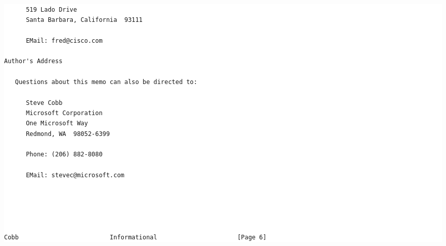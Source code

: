 ``` newpage
      519 Lado Drive
      Santa Barbara, California  93111

      EMail: fred@cisco.com

Author's Address

   Questions about this memo can also be directed to:

      Steve Cobb
      Microsoft Corporation
      One Microsoft Way
      Redmond, WA  98052-6399

      Phone: (206) 882-8080

      EMail: stevec@microsoft.com





Cobb                         Informational                      [Page 6]
```
